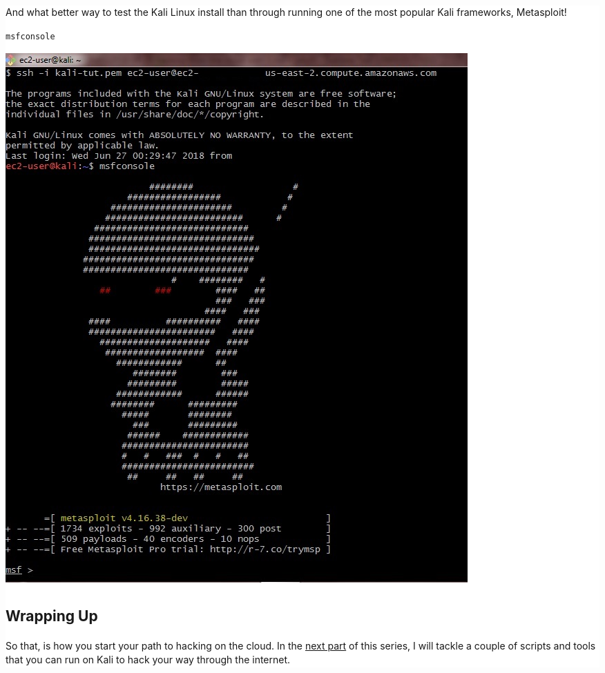 And what better way to test the Kali Linux install than through running one of the most popular Kali frameworks, Metasploit!

<pre class="command-line" data-user="ec2-user" data-host="kali"><code class="language-bash">msfconsole</code></pre>

<img class="img-fluid" src="assets/img/posts/kali-msfconsole.jpg" alt="Metasploit">

## Wrapping Up

So that, is how you start your path to hacking on the cloud. In the <a href="https://mark.muthii.me/hacking-from-the-cloud-part-2-hacking-instagram-account-cupp-instagram-bruter" target="_blank">next part</a> of this series, I will tackle a couple of scripts and tools that you can run on Kali to hack your way through the internet.
